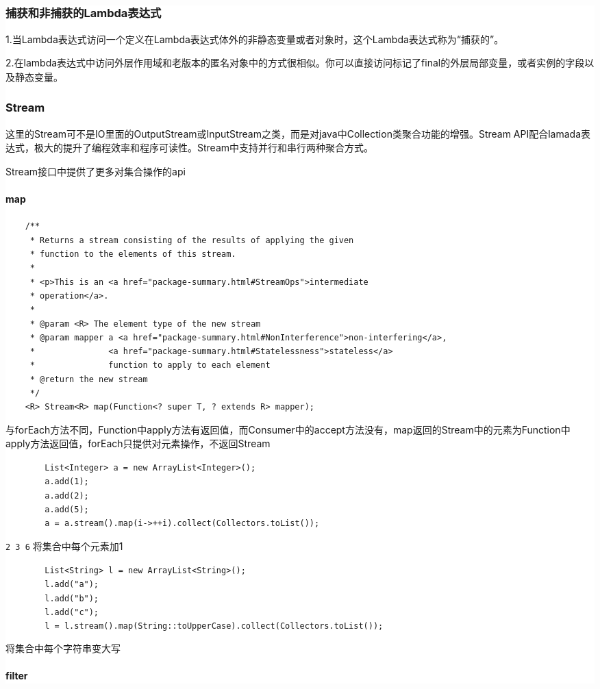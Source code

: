 ### 捕获和非捕获的Lambda表达式

1.当Lambda表达式访问一个定义在Lambda表达式体外的非静态变量或者对象时，这个Lambda表达式称为“捕获的”。

2.在lambda表达式中访问外层作用域和老版本的匿名对象中的方式很相似。你可以直接访问标记了final的外层局部变量，或者实例的字段以及静态变量。

### Stream

这里的Stream可不是IO里面的OutputStream或InputStream之类，而是对java中Collection类聚合功能的增强。Stream API配合lamada表达式，极大的提升了编程效率和程序可读性。Stream中支持并行和串行两种聚合方式。

Stream接口中提供了更多对集合操作的api

#### map

```
    /**
     * Returns a stream consisting of the results of applying the given
     * function to the elements of this stream.
     *
     * <p>This is an <a href="package-summary.html#StreamOps">intermediate
     * operation</a>.
     *
     * @param <R> The element type of the new stream
     * @param mapper a <a href="package-summary.html#NonInterference">non-interfering</a>,
     *               <a href="package-summary.html#Statelessness">stateless</a>
     *               function to apply to each element
     * @return the new stream
     */
    <R> Stream<R> map(Function<? super T, ? extends R> mapper);
```

与forEach方法不同，Function中apply方法有返回值，而Consumer中的accept方法没有，map返回的Stream中的元素为Function中apply方法返回值，forEach只提供对元素操作，不返回Stream

```
		List<Integer> a = new ArrayList<Integer>();
		a.add(1);
		a.add(2);
		a.add(5);
		a = a.stream().map(i->++i).collect(Collectors.toList());
```
`2 3 6`
将集合中每个元素加1

```
		List<String> l = new ArrayList<String>();
		l.add("a");
		l.add("b");
		l.add("c");
		l = l.stream().map(String::toUpperCase).collect(Collectors.toList());
```

将集合中每个字符串变大写

#### filter
